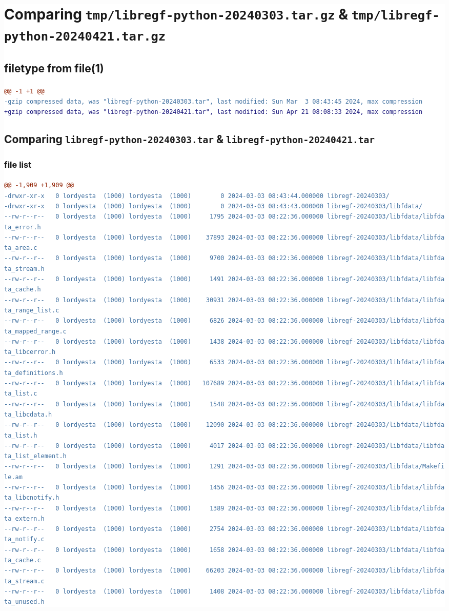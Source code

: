 # Comparing `tmp/libregf-python-20240303.tar.gz` & `tmp/libregf-python-20240421.tar.gz`

## filetype from file(1)

```diff
@@ -1 +1 @@
-gzip compressed data, was "libregf-python-20240303.tar", last modified: Sun Mar  3 08:43:45 2024, max compression
+gzip compressed data, was "libregf-python-20240421.tar", last modified: Sun Apr 21 08:08:33 2024, max compression
```

## Comparing `libregf-python-20240303.tar` & `libregf-python-20240421.tar`

### file list

```diff
@@ -1,909 +1,909 @@
-drwxr-xr-x   0 lordyesta  (1000) lordyesta  (1000)        0 2024-03-03 08:43:44.000000 libregf-20240303/
-drwxr-xr-x   0 lordyesta  (1000) lordyesta  (1000)        0 2024-03-03 08:43:43.000000 libregf-20240303/libfdata/
--rw-r--r--   0 lordyesta  (1000) lordyesta  (1000)     1795 2024-03-03 08:22:36.000000 libregf-20240303/libfdata/libfdata_error.h
--rw-r--r--   0 lordyesta  (1000) lordyesta  (1000)    37893 2024-03-03 08:22:36.000000 libregf-20240303/libfdata/libfdata_area.c
--rw-r--r--   0 lordyesta  (1000) lordyesta  (1000)     9700 2024-03-03 08:22:36.000000 libregf-20240303/libfdata/libfdata_stream.h
--rw-r--r--   0 lordyesta  (1000) lordyesta  (1000)     1491 2024-03-03 08:22:36.000000 libregf-20240303/libfdata/libfdata_cache.h
--rw-r--r--   0 lordyesta  (1000) lordyesta  (1000)    30931 2024-03-03 08:22:36.000000 libregf-20240303/libfdata/libfdata_range_list.c
--rw-r--r--   0 lordyesta  (1000) lordyesta  (1000)     6826 2024-03-03 08:22:36.000000 libregf-20240303/libfdata/libfdata_mapped_range.c
--rw-r--r--   0 lordyesta  (1000) lordyesta  (1000)     1438 2024-03-03 08:22:36.000000 libregf-20240303/libfdata/libfdata_libcerror.h
--rw-r--r--   0 lordyesta  (1000) lordyesta  (1000)     6533 2024-03-03 08:22:36.000000 libregf-20240303/libfdata/libfdata_definitions.h
--rw-r--r--   0 lordyesta  (1000) lordyesta  (1000)   107689 2024-03-03 08:22:36.000000 libregf-20240303/libfdata/libfdata_list.c
--rw-r--r--   0 lordyesta  (1000) lordyesta  (1000)     1548 2024-03-03 08:22:36.000000 libregf-20240303/libfdata/libfdata_libcdata.h
--rw-r--r--   0 lordyesta  (1000) lordyesta  (1000)    12090 2024-03-03 08:22:36.000000 libregf-20240303/libfdata/libfdata_list.h
--rw-r--r--   0 lordyesta  (1000) lordyesta  (1000)     4017 2024-03-03 08:22:36.000000 libregf-20240303/libfdata/libfdata_list_element.h
--rw-r--r--   0 lordyesta  (1000) lordyesta  (1000)     1291 2024-03-03 08:22:36.000000 libregf-20240303/libfdata/Makefile.am
--rw-r--r--   0 lordyesta  (1000) lordyesta  (1000)     1456 2024-03-03 08:22:36.000000 libregf-20240303/libfdata/libfdata_libcnotify.h
--rw-r--r--   0 lordyesta  (1000) lordyesta  (1000)     1389 2024-03-03 08:22:36.000000 libregf-20240303/libfdata/libfdata_extern.h
--rw-r--r--   0 lordyesta  (1000) lordyesta  (1000)     2754 2024-03-03 08:22:36.000000 libregf-20240303/libfdata/libfdata_notify.c
--rw-r--r--   0 lordyesta  (1000) lordyesta  (1000)     1658 2024-03-03 08:22:36.000000 libregf-20240303/libfdata/libfdata_cache.c
--rw-r--r--   0 lordyesta  (1000) lordyesta  (1000)    66203 2024-03-03 08:22:36.000000 libregf-20240303/libfdata/libfdata_stream.c
--rw-r--r--   0 lordyesta  (1000) lordyesta  (1000)     1408 2024-03-03 08:22:36.000000 libregf-20240303/libfdata/libfdata_unused.h
```